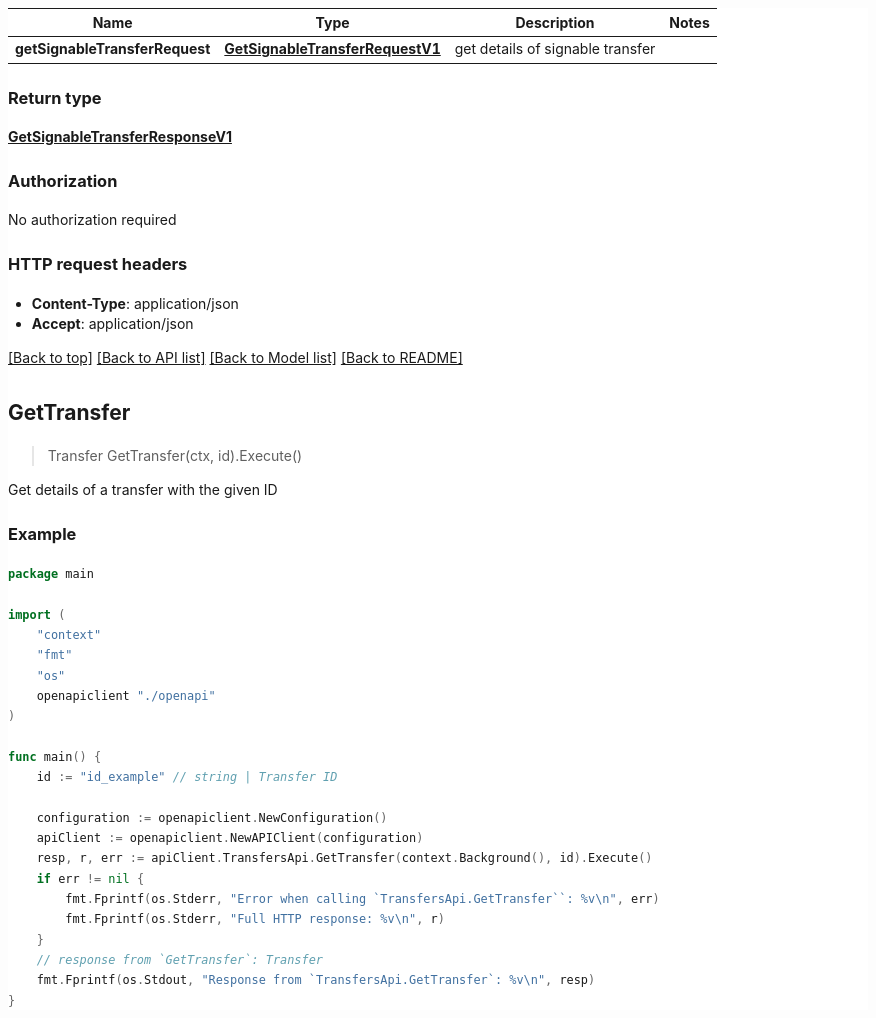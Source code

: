 
Name | Type | Description  | Notes
------------- | ------------- | ------------- | -------------
 **getSignableTransferRequest** | [**GetSignableTransferRequestV1**](GetSignableTransferRequestV1.md) | get details of signable transfer | 

### Return type

[**GetSignableTransferResponseV1**](GetSignableTransferResponseV1.md)

### Authorization

No authorization required

### HTTP request headers

- **Content-Type**: application/json
- **Accept**: application/json

[[Back to top]](#) [[Back to API list]](../README.md#documentation-for-api-endpoints)
[[Back to Model list]](../README.md#documentation-for-models)
[[Back to README]](../README.md)


## GetTransfer

> Transfer GetTransfer(ctx, id).Execute()

Get details of a transfer with the given ID



### Example

```go
package main

import (
    "context"
    "fmt"
    "os"
    openapiclient "./openapi"
)

func main() {
    id := "id_example" // string | Transfer ID

    configuration := openapiclient.NewConfiguration()
    apiClient := openapiclient.NewAPIClient(configuration)
    resp, r, err := apiClient.TransfersApi.GetTransfer(context.Background(), id).Execute()
    if err != nil {
        fmt.Fprintf(os.Stderr, "Error when calling `TransfersApi.GetTransfer``: %v\n", err)
        fmt.Fprintf(os.Stderr, "Full HTTP response: %v\n", r)
    }
    // response from `GetTransfer`: Transfer
    fmt.Fprintf(os.Stdout, "Response from `TransfersApi.GetTransfer`: %v\n", resp)
}
```
